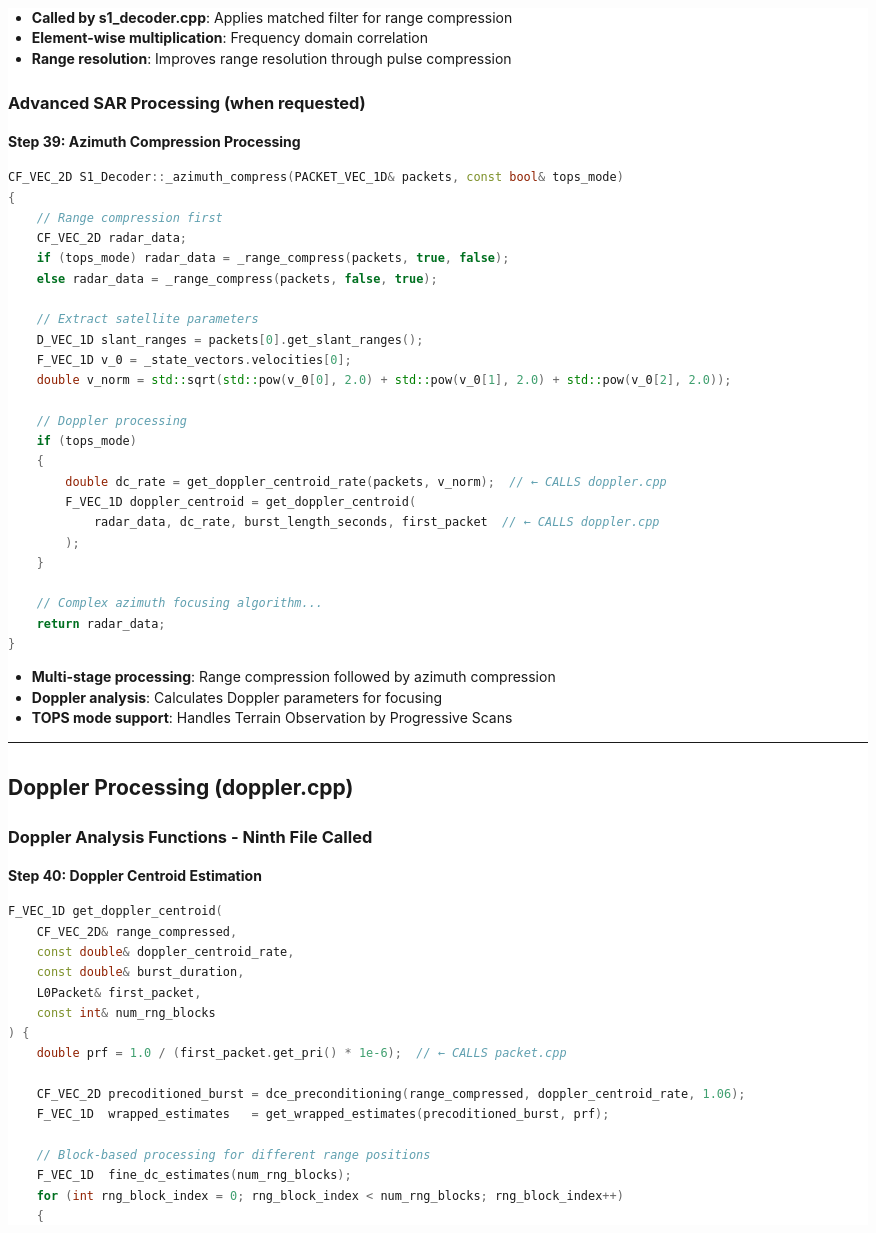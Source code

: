 ```cpp
```
- **Called by s1_decoder.cpp**: Applies matched filter for range compression
- **Element-wise multiplication**: Frequency domain correlation
- **Range resolution**: Improves range resolution through pulse compression

### Advanced SAR Processing (when requested)

**Step 39: Azimuth Compression Processing**
```cpp
CF_VEC_2D S1_Decoder::_azimuth_compress(PACKET_VEC_1D& packets, const bool& tops_mode)
{
    // Range compression first
    CF_VEC_2D radar_data;
    if (tops_mode) radar_data = _range_compress(packets, true, false);
    else radar_data = _range_compress(packets, false, true);

    // Extract satellite parameters
    D_VEC_1D slant_ranges = packets[0].get_slant_ranges();
    F_VEC_1D v_0 = _state_vectors.velocities[0];
    double v_norm = std::sqrt(std::pow(v_0[0], 2.0) + std::pow(v_0[1], 2.0) + std::pow(v_0[2], 2.0));

    // Doppler processing
    if (tops_mode)
    {
        double dc_rate = get_doppler_centroid_rate(packets, v_norm);  // ← CALLS doppler.cpp
        F_VEC_1D doppler_centroid = get_doppler_centroid(
            radar_data, dc_rate, burst_length_seconds, first_packet  // ← CALLS doppler.cpp
        );
    }

    // Complex azimuth focusing algorithm...
    return radar_data;
}
```
- **Multi-stage processing**: Range compression followed by azimuth compression
- **Doppler analysis**: Calculates Doppler parameters for focusing
- **TOPS mode support**: Handles Terrain Observation by Progressive Scans

---

## Doppler Processing (doppler.cpp)

### Doppler Analysis Functions - Ninth File Called

**Step 40: Doppler Centroid Estimation**
```cpp
F_VEC_1D get_doppler_centroid(
    CF_VEC_2D& range_compressed,
    const double& doppler_centroid_rate,
    const double& burst_duration,
    L0Packet& first_packet,
    const int& num_rng_blocks
) {
    double prf = 1.0 / (first_packet.get_pri() * 1e-6);  // ← CALLS packet.cpp
    
    CF_VEC_2D precoditioned_burst = dce_preconditioning(range_compressed, doppler_centroid_rate, 1.06);
    F_VEC_1D  wrapped_estimates   = get_wrapped_estimates(precoditioned_burst, prf);
    
    // Block-based processing for different range positions
    F_VEC_1D  fine_dc_estimates(num_rng_blocks);
    for (int rng_block_index = 0; rng_block_index < num_rng_blocks; rng_block_index++)
    {
```